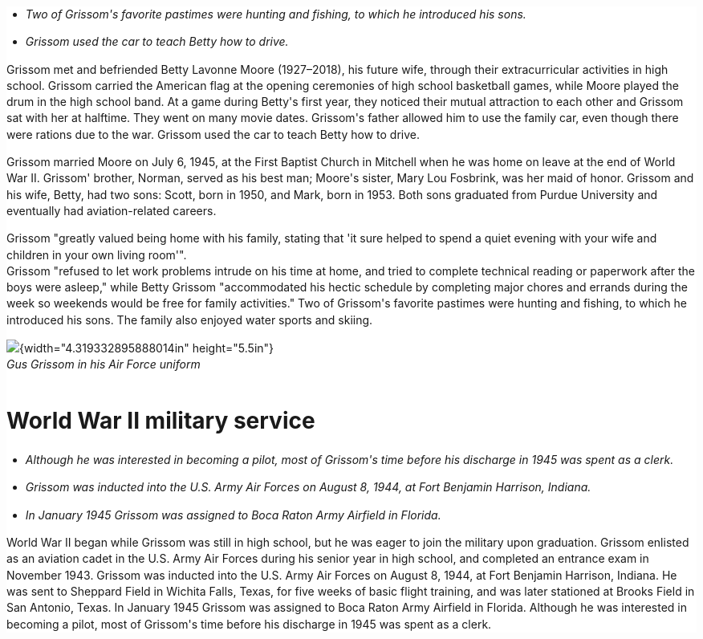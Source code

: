 -   *Two of Grissom's favorite pastimes were hunting and fishing, to
    which he introduced his sons.*

-   *Grissom used the car to teach Betty how to drive.*

Grissom met and befriended Betty Lavonne Moore (1927–2018), his future
wife, through their extracurricular activities in high school. Grissom
carried the American flag at the opening ceremonies of high school
basketball games, while Moore played the drum in the high school band.
At a game during Betty's first year, they noticed their mutual
attraction to each other and Grissom sat with her at halftime. They went
on many movie dates. Grissom's father allowed him to use the family car,
even though there were rations due to the war. Grissom used the car to
teach Betty how to drive.

Grissom married Moore on July 6, 1945, at the First Baptist Church in
Mitchell when he was home on leave at the end of World War II. Grissom'
brother, Norman, served as his best man; Moore's sister, Mary Lou
Fosbrink, was her maid of honor. Grissom and his wife, Betty, had two
sons: Scott, born in 1950, and Mark, born in 1953. Both sons graduated
from Purdue University and eventually had aviation-related careers.

Grissom "greatly valued being home with his family, stating that 'it
sure helped to spend a quiet evening with your wife and children in your
own living room'".\
Grissom "refused to let work problems intrude on his time at home, and
tried to complete technical reading or paperwork after the boys were
asleep," while Betty Grissom "accommodated his hectic schedule by
completing major chores and errands during the week so weekends would be
free for family activities." Two of Grissom's favorite pastimes were
hunting and fishing, to which he introduced his sons. The family also
enjoyed water sports and skiing.

![](media/image1.jpg){width="4.319332895888014in" height="5.5in"}\
*Gus Grissom in his Air Force uniform*

World War II military service
=============================

-   *Although he was interested in becoming a pilot, most of Grissom's
    time before his discharge in 1945 was spent as a clerk.*

-   *Grissom was inducted into the U.S. Army Air Forces on August 8,
    1944, at Fort Benjamin Harrison, Indiana.*

-   *In January 1945 Grissom was assigned to Boca Raton Army Airfield in
    Florida.*

World War II began while Grissom was still in high school, but he was
eager to join the military upon graduation. Grissom enlisted as an
aviation cadet in the U.S. Army Air Forces during his senior year in
high school, and completed an entrance exam in November 1943. Grissom
was inducted into the U.S. Army Air Forces on August 8, 1944, at Fort
Benjamin Harrison, Indiana. He was sent to Sheppard Field in Wichita
Falls, Texas, for five weeks of basic flight training, and was later
stationed at Brooks Field in San Antonio, Texas. In January 1945 Grissom
was assigned to Boca Raton Army Airfield in Florida. Although he was
interested in becoming a pilot, most of Grissom's time before his
discharge in 1945 was spent as a clerk.
